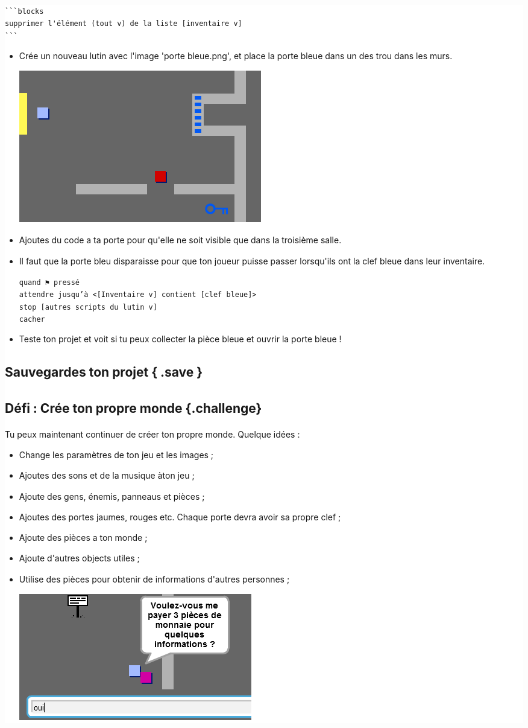 	```blocks
	supprimer l'élément (tout v) de la liste [inventaire v]
	```

+ Crée un nouveau lutin avec l'image 'porte bleue.png', et place la porte bleue dans un des trou dans les murs.

	![screenshot](images/world-door.png)

+ Ajoutes du code a ta porte pour qu'elle ne soit visible que dans la troisième salle.

+ Il faut que la porte bleu disparaisse pour que ton joueur puisse passer lorsqu'ils ont la clef bleue dans leur inventaire.

	```blocks
	quand ⚑ pressé
	attendre jusqu’à <[Inventaire v] contient [clef bleue]>
	stop [autres scripts du lutin v]
	cacher
	```

+ Teste ton projet et voit si tu peux collecter la pièce bleue et ouvrir la porte bleue !

## Sauvegardes ton projet { .save }

## Défi : Crée ton propre monde {.challenge}
Tu peux maintenant continuer de créer ton propre monde. Quelque idées :

+ Change les paramètres de ton jeu et les images ;
+ Ajoutes des sons et de la musique àton jeu ;
+ Ajoute des gens, énemis, panneaus et pièces ;
+ Ajoutes des portes jaumes, rouges etc. Chaque porte devra avoir sa propre clef ;
+ Ajoute des pièces a ton monde ;
+ Ajoute d'autres objects utiles ;
+ Utilise des pièces pour obtenir de informations d'autres personnes ;

	![screenshot](images/world-bribe.png)
